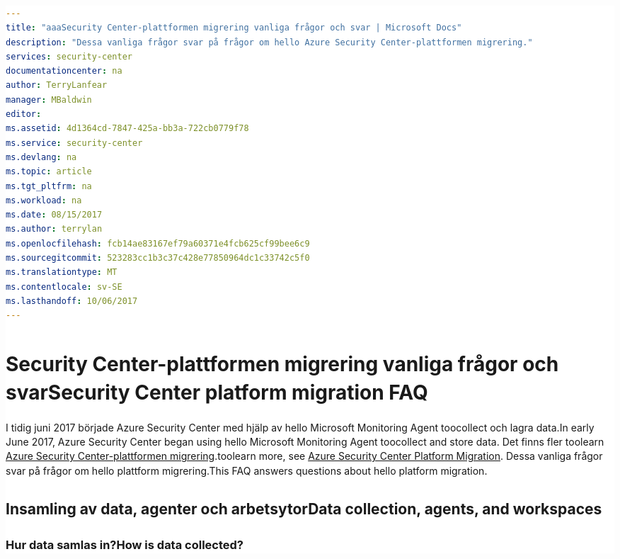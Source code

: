 ```yaml
---
title: "aaaSecurity Center-plattformen migrering vanliga frågor och svar | Microsoft Docs"
description: "Dessa vanliga frågor svar på frågor om hello Azure Security Center-plattformen migrering."
services: security-center
documentationcenter: na
author: TerryLanfear
manager: MBaldwin
editor: 
ms.assetid: 4d1364cd-7847-425a-bb3a-722cb0779f78
ms.service: security-center
ms.devlang: na
ms.topic: article
ms.tgt_pltfrm: na
ms.workload: na
ms.date: 08/15/2017
ms.author: terrylan
ms.openlocfilehash: fcb14ae83167ef79a60371e4fcb625cf99bee6c9
ms.sourcegitcommit: 523283cc1b3c37c428e77850964dc1c33742c5f0
ms.translationtype: MT
ms.contentlocale: sv-SE
ms.lasthandoff: 10/06/2017
---
```

# <a name="security-center-platform-migration-faq"></a><span data-ttu-id="cac2b-103">Security Center-plattformen migrering vanliga frågor och svar</span><span class="sxs-lookup"><span data-stu-id="cac2b-103">Security Center platform migration FAQ</span></span>
<span data-ttu-id="cac2b-104">I tidig juni 2017 började Azure Security Center med hjälp av hello Microsoft Monitoring Agent toocollect och lagra data.</span><span class="sxs-lookup"><span data-stu-id="cac2b-104">In early June 2017, Azure Security Center began using hello Microsoft Monitoring Agent toocollect and store data.</span></span> <span data-ttu-id="cac2b-105">Det finns fler toolearn [Azure Security Center-plattformen migrering](security-center-platform-migration.md).</span><span class="sxs-lookup"><span data-stu-id="cac2b-105">toolearn more, see [Azure Security Center Platform Migration](security-center-platform-migration.md).</span></span> <span data-ttu-id="cac2b-106">Dessa vanliga frågor svar på frågor om hello plattform migrering.</span><span class="sxs-lookup"><span data-stu-id="cac2b-106">This FAQ answers questions about hello platform migration.</span></span>

## <a name="data-collection-agents-and-workspaces"></a><span data-ttu-id="cac2b-107">Insamling av data, agenter och arbetsytor</span><span class="sxs-lookup"><span data-stu-id="cac2b-107">Data collection, agents, and workspaces</span></span>

### <a name="how-is-data-collected"></a><span data-ttu-id="cac2b-108">Hur data samlas in?</span><span class="sxs-lookup"><span data-stu-id="cac2b-108">How is data collected?</span></span>